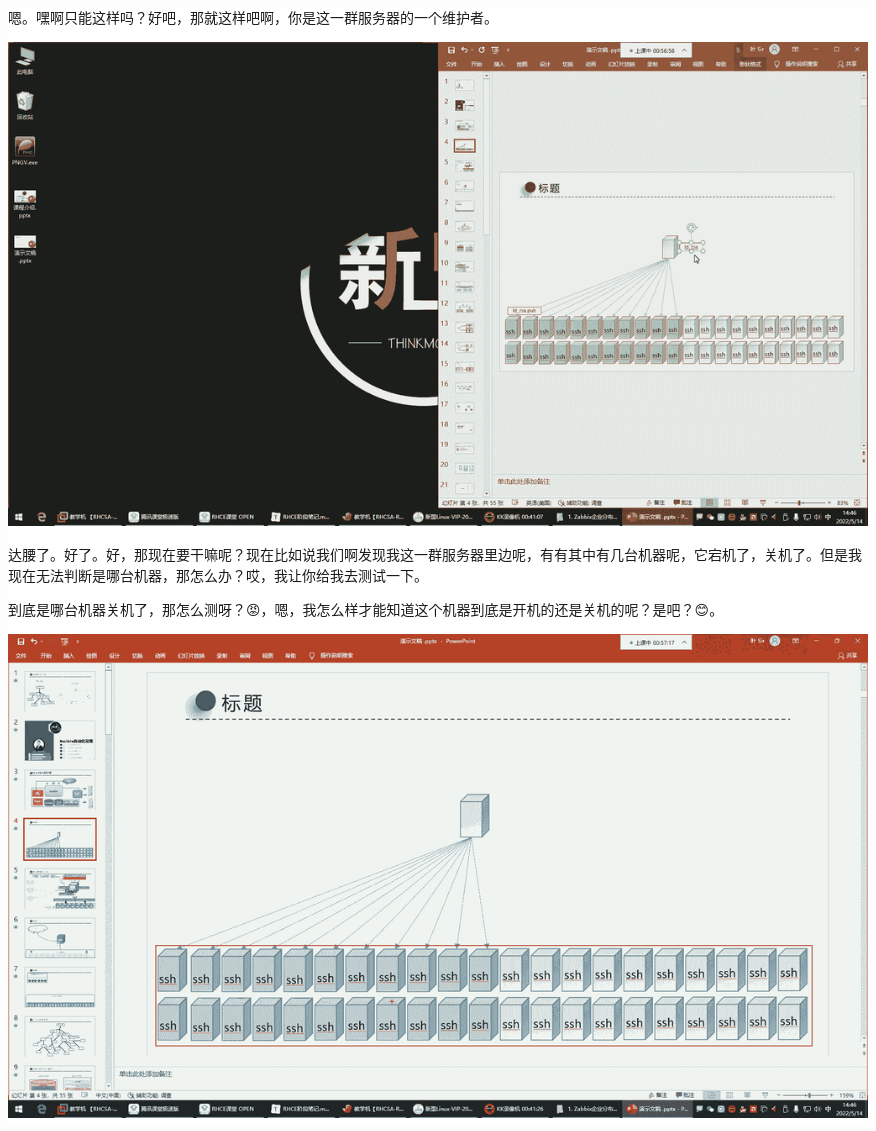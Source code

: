 嗯。嘿啊只能这样吗？好吧，那就这样吧啊，你是这一群服务器的一个维护者。

![](img/31fc626ab66cc4155b8ece342324e214_9.png)

达腰了。好了。好，那现在要干嘛呢？现在比如说我们啊发现我这一群服务器里边呢，有有其中有几台机器呢，它宕机了，关机了。但是我现在无法判断是哪台机器，那怎么办？哎，我让你给我去测试一下。

到底是哪台机器关机了，那怎么测呀？😡，嗯，我怎么样才能知道这个机器到底是开机的还是关机的呢？是吧？😊。



![](img/31fc626ab66cc4155b8ece342324e214_11.png)
